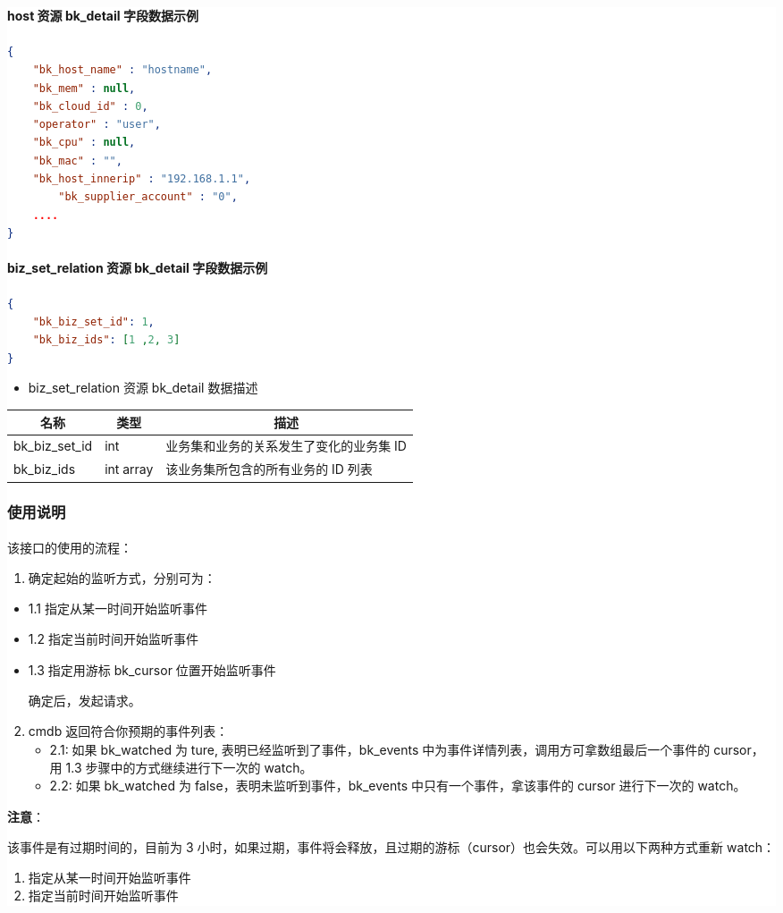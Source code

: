 #### host 资源 bk_detail 字段数据示例
```json
{
	"bk_host_name" : "hostname",
	"bk_mem" : null,
	"bk_cloud_id" : 0,
	"operator" : "user",
	"bk_cpu" : null,
	"bk_mac" : "",
	"bk_host_innerip" : "192.168.1.1",	
        "bk_supplier_account" : "0",
	....
}
```

#### biz_set_relation 资源 bk_detail 字段数据示例
```json
{
	"bk_biz_set_id": 1,
	"bk_biz_ids": [1 ,2, 3]
}
```

- biz_set_relation 资源 bk_detail 数据描述

| 名称          | 类型      | 描述                                   |
| ------------- | --------- | -------------------------------------- |
| bk_biz_set_id | int       | 业务集和业务的关系发生了变化的业务集 ID |
| bk_biz_ids    | int array | 该业务集所包含的所有业务的 ID 列表      |


### 使用说明

该接口的使用的流程：

1. 确定起始的监听方式，分别可为：

- 1.1 指定从某一时间开始监听事件

- 1.2 指定当前时间开始监听事件

- 1.3 指定用游标 bk_cursor 位置开始监听事件

  确定后，发起请求。

2. cmdb 返回符合你预期的事件列表：
   - 2.1: 如果 bk_watched 为 ture, 表明已经监听到了事件，bk_events 中为事件详情列表，调用方可拿数组最后一个事件的 cursor，用 1.3 步骤中的方式继续进行下一次的 watch。
   - 2.2: 如果 bk_watched 为 false，表明未监听到事件，bk_events 中只有一个事件，拿该事件的 cursor 进行下一次的 watch。

**注意**：

该事件是有过期时间的，目前为 3 小时，如果过期，事件将会释放，且过期的游标（cursor）也会失效。可以用以下两种方式重新 watch：

1. 指定从某一时间开始监听事件
2. 指定当前时间开始监听事件